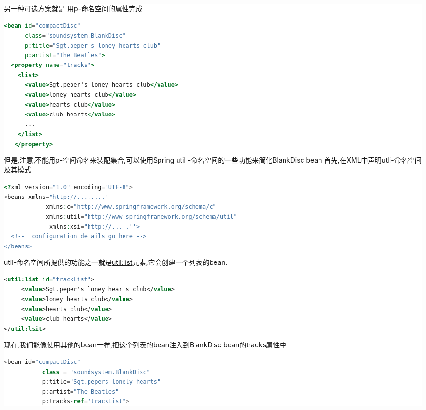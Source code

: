 另一种可选方案就是 用p-命名空间的属性完成



```jsx
<bean id="compactDisc"
      class="soundsystem.BlankDisc"
      p:title="Sgt.peper's loney hearts club"
      p:artist="The Beatles">
  <property name="tracks">
    <list>
      <value>Sgt.peper's loney hearts club</value>
      <value>loney hearts club</value>
      <value>hearts club</value>
      <value>club hearts</value>
      ...
    </list>
   </property>
```

但是,注意,不能用p-空间命名来装配集合,可以使用Spring util -命名空间的一些功能来简化BlankDisc bean
 首先,在XML中声明utli-命名空间及其模式



```php
<?xml version="1.0" encoding="UTF-8">
<beans xmlns="http://........"
            xmlns:c="http://www.springframework.org/schema/c"
            xmlns:util="http://www.springframework.org/schema/util"
             xmlns:xsi="http://.....''>
  <!--  configuration details go here -->
</beans>
```

util-命名空间所提供的功能之一就是<util:list>元素,它会创建一个列表的bean.



```xml
<util:list id="trackList">
     <value>Sgt.peper's loney hearts club</value>
     <value>loney hearts club</value>
     <value>hearts club</value>
     <value>club hearts</value>
</util:lsit>
```

现在,我们能像使用其他的bean一样,把这个列表的bean注入到BlankDisc bean的tracks属性中



```csharp
<bean id="compactDisc"
           class = "soundsystem.BlankDisc"
           p:title="Sgt.pepers lonely hearts"
           p:artist="The Beatles"
           p:tracks-ref="trackList">
```
